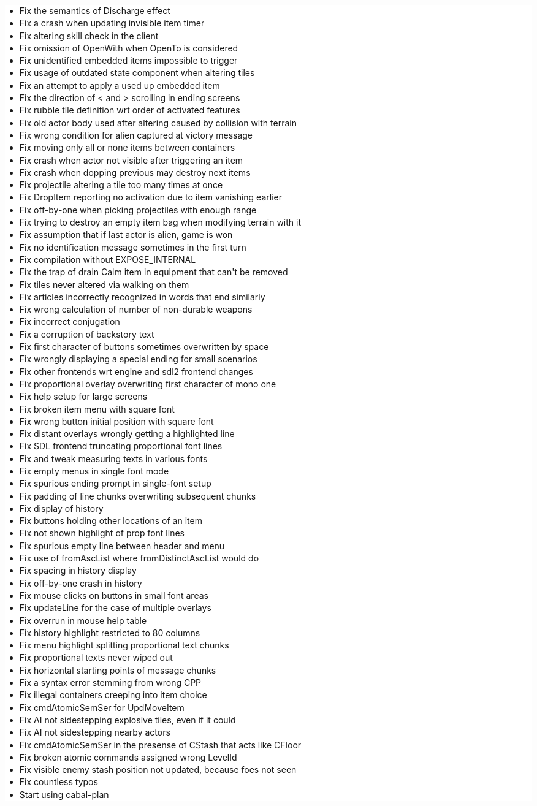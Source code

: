 - Fix the semantics of Discharge effect
- Fix a crash when updating invisible item timer
- Fix altering skill check in the client
- Fix omission of OpenWith when OpenTo is considered
- Fix unidentified embedded items impossible to trigger
- Fix usage of outdated state component when altering tiles
- Fix an attempt to apply a used up embedded item
- Fix the direction of < and > scrolling in ending screens
- Fix rubble tile definition wrt order of activated features
- Fix old actor body used after altering caused by collision with terrain
- Fix wrong condition for alien captured at victory message
- Fix moving only all or none items between containers
- Fix crash when actor not visible after triggering an item
- Fix crash when dopping previous may destroy next items
- Fix projectile altering a tile too many times at once
- Fix DropItem reporting no activation due to item vanishing earlier
- Fix off-by-one when picking projectiles with enough range
- Fix trying to destroy an empty item bag when modifying terrain with it
- Fix assumption that if last actor is alien, game is won
- Fix no identification message sometimes in the first turn
- Fix compilation without EXPOSE_INTERNAL
- Fix the trap of drain Calm item in equipment that can't be removed
- Fix tiles never altered via walking on them
- Fix articles incorrectly recognized in words that end similarly
- Fix wrong calculation of number of non-durable weapons
- Fix incorrect conjugation
- Fix a corruption of backstory text
- Fix first character of buttons sometimes overwritten by space
- Fix wrongly displaying a special ending for small scenarios
- Fix other frontends wrt engine and sdl2 frontend changes
- Fix proportional overlay overwriting first character of mono one
- Fix help setup for large screens
- Fix broken item menu with square font
- Fix wrong button initial position with square font
- Fix distant overlays wrongly getting a highlighted line
- Fix SDL frontend truncating proportional font lines
- Fix and tweak measuring texts in various fonts
- Fix empty menus in single font mode
- Fix spurious ending prompt in single-font setup
- Fix padding of line chunks overwriting subsequent chunks
- Fix display of history
- Fix buttons holding other locations of an item
- Fix not shown highlight of prop font lines
- Fix spurious empty line between header and menu
- Fix use of fromAscList where fromDistinctAscList would do
- Fix spacing in history display
- Fix off-by-one crash in history
- Fix mouse clicks on buttons in small font areas
- Fix updateLine for the case of multiple overlays
- Fix overrun in mouse help table
- Fix history highlight restricted to 80 columns
- Fix menu highlight splitting proportional text chunks
- Fix proportional texts never wiped out
- Fix horizontal starting points of message chunks
- Fix a syntax error stemming from wrong CPP
- Fix illegal containers creeping into item choice
- Fix cmdAtomicSemSer for UpdMoveItem
- Fix AI not sidestepping explosive tiles, even if it could
- Fix AI not sidestepping nearby actors
- Fix cmdAtomicSemSer in the presense of CStash that acts like CFloor
- Fix broken atomic commands assigned wrong LevelId
- Fix visible enemy stash position not updated, because foes not seen
- Fix countless typos
- Start using cabal-plan